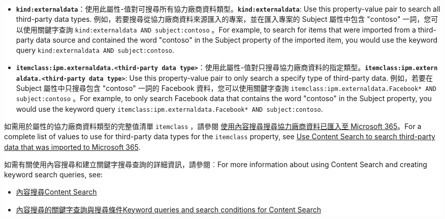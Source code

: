   - <span data-ttu-id="b7bc8-457">**`kind:externaldata`**：使用此屬性-值對可搜尋所有協力廠商資料類型。</span><span class="sxs-lookup"><span data-stu-id="b7bc8-457">**`kind:externaldata`**: Use this property-value pair to search all third-party data types.</span></span> <span data-ttu-id="b7bc8-458">例如，若要搜尋從協力廠商資料來源匯入的專案，並在匯入專案的 Subject 屬性中包含 "contoso" 一詞，您可以使用關鍵字查詢  `kind:externaldata AND subject:contoso` 。</span><span class="sxs-lookup"><span data-stu-id="b7bc8-458">For example, to search for items that were imported from a third-party data source and contained the word "contoso" in the Subject property of the imported item, you would use the keyword query  `kind:externaldata AND subject:contoso`.</span></span>
    
  - <span data-ttu-id="b7bc8-459">**`itemclass:ipm.externaldata.<third-party data type>`**：使用此屬性-值對只搜尋協力廠商資料的指定類型。</span><span class="sxs-lookup"><span data-stu-id="b7bc8-459">**`itemclass:ipm.externaldata.<third-party data type>`**: Use this property-value pair to only search a specify type of third-party data.</span></span> <span data-ttu-id="b7bc8-460">例如，若要在 Subject 屬性中只搜尋包含 "contoso" 一詞的 Facebook 資料，您可以使用關鍵字查詢  `itemclass:ipm.externaldata.Facebook* AND subject:contoso` 。</span><span class="sxs-lookup"><span data-stu-id="b7bc8-460">For example, to only search Facebook data that contains the word "contoso" in the Subject property, you would use the keyword query  `itemclass:ipm.externaldata.Facebook* AND subject:contoso`.</span></span> 

  <span data-ttu-id="b7bc8-461">如需用於屬性的協力廠商資料類型的完整值清單  `itemclass` ，請參閱 [使用內容搜尋搜尋協力廠商資料已匯入至 Microsoft 365](use-content-search-to-search-third-party-data-that-was-imported.md)。</span><span class="sxs-lookup"><span data-stu-id="b7bc8-461">For a complete list of values to use for third-party data types for the  `itemclass` property, see [Use Content Search to search third-party data that was imported to Microsoft 365](use-content-search-to-search-third-party-data-that-was-imported.md).</span></span>
    
   <span data-ttu-id="b7bc8-462">如需有關使用內容搜尋和建立關鍵字搜尋查詢的詳細資訊，請參閱︰</span><span class="sxs-lookup"><span data-stu-id="b7bc8-462">For more information about using Content Search and creating keyword search queries, see:</span></span>
    
  - [<span data-ttu-id="b7bc8-463">內容搜尋</span><span class="sxs-lookup"><span data-stu-id="b7bc8-463">Content Search</span></span>](content-search.md)
    
  - [<span data-ttu-id="b7bc8-464">內容搜尋的關鍵字查詢與搜尋條件</span><span class="sxs-lookup"><span data-stu-id="b7bc8-464">Keyword queries and search conditions for Content Search</span></span>](keyword-queries-and-search-conditions.md)

